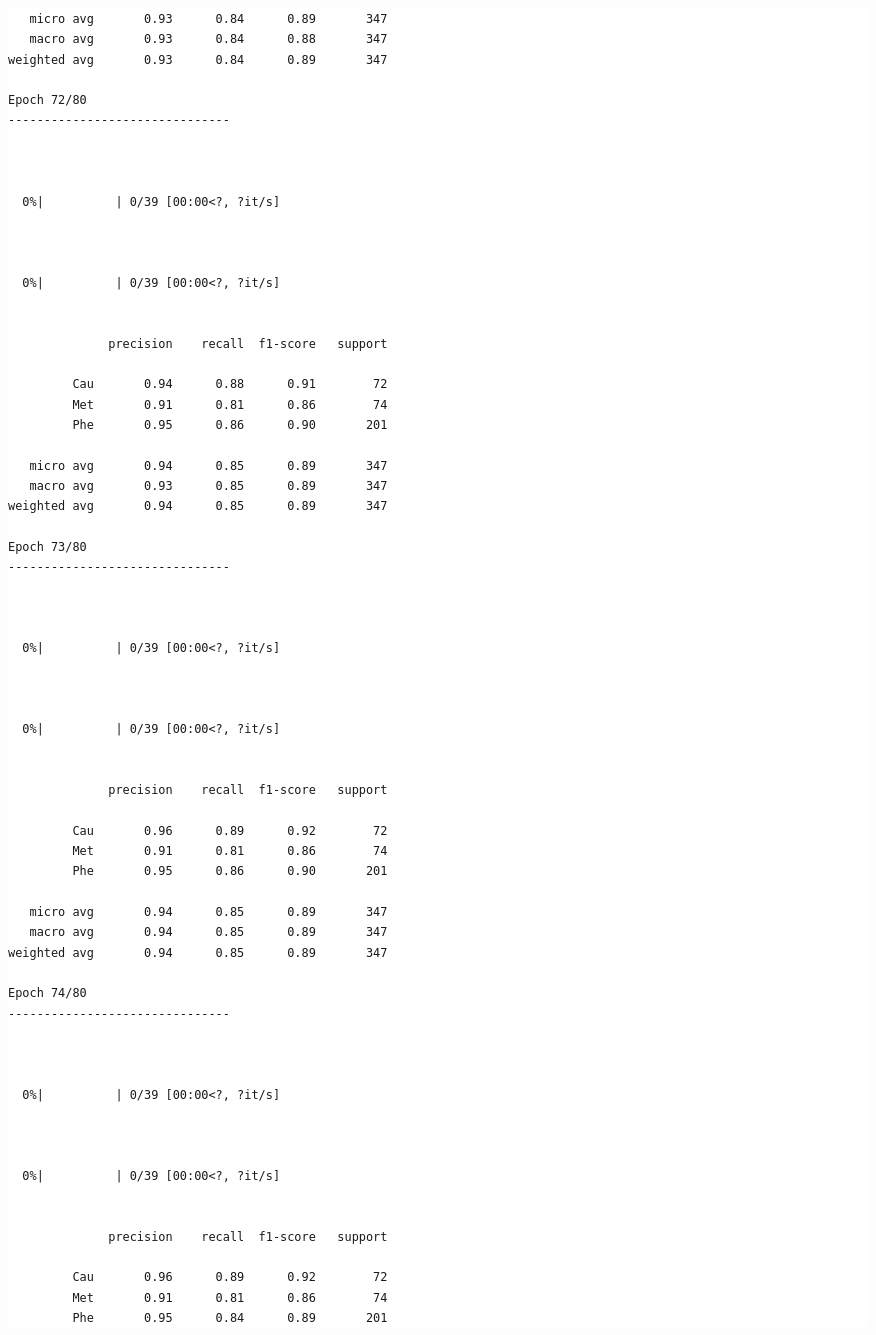        micro avg       0.93      0.84      0.89       347
       macro avg       0.93      0.84      0.88       347
    weighted avg       0.93      0.84      0.89       347
    
    Epoch 72/80
    -------------------------------



      0%|          | 0/39 [00:00<?, ?it/s]



      0%|          | 0/39 [00:00<?, ?it/s]


                  precision    recall  f1-score   support
    
             Cau       0.94      0.88      0.91        72
             Met       0.91      0.81      0.86        74
             Phe       0.95      0.86      0.90       201
    
       micro avg       0.94      0.85      0.89       347
       macro avg       0.93      0.85      0.89       347
    weighted avg       0.94      0.85      0.89       347
    
    Epoch 73/80
    -------------------------------



      0%|          | 0/39 [00:00<?, ?it/s]



      0%|          | 0/39 [00:00<?, ?it/s]


                  precision    recall  f1-score   support
    
             Cau       0.96      0.89      0.92        72
             Met       0.91      0.81      0.86        74
             Phe       0.95      0.86      0.90       201
    
       micro avg       0.94      0.85      0.89       347
       macro avg       0.94      0.85      0.89       347
    weighted avg       0.94      0.85      0.89       347
    
    Epoch 74/80
    -------------------------------



      0%|          | 0/39 [00:00<?, ?it/s]



      0%|          | 0/39 [00:00<?, ?it/s]


                  precision    recall  f1-score   support
    
             Cau       0.96      0.89      0.92        72
             Met       0.91      0.81      0.86        74
             Phe       0.95      0.84      0.89       201
    